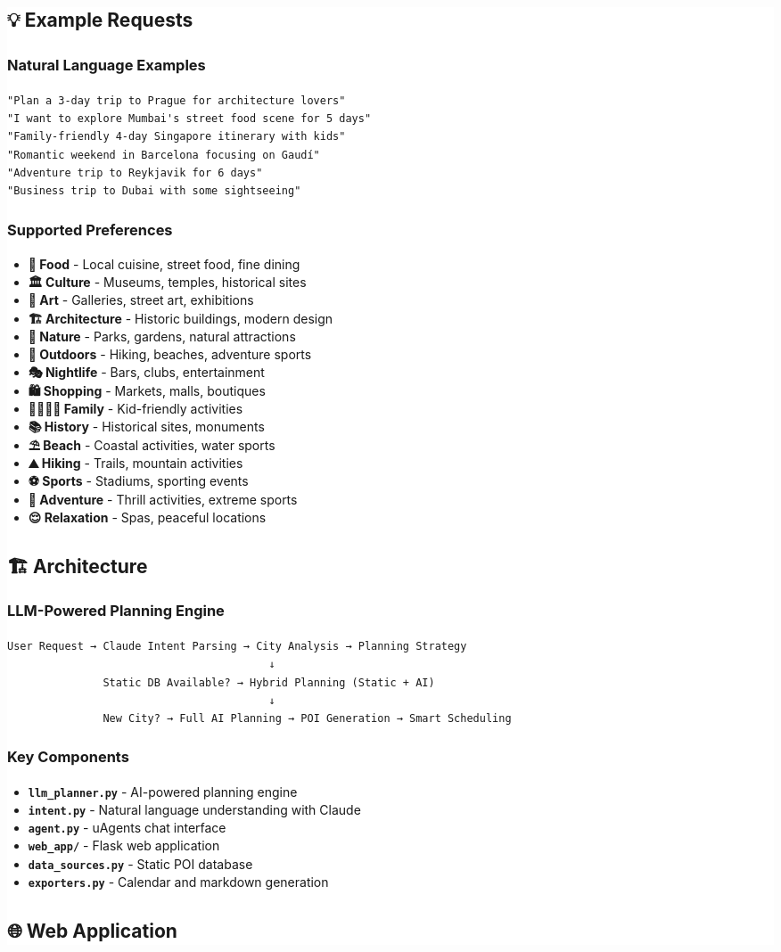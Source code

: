 ## 💡 Example Requests

### Natural Language Examples
```
"Plan a 3-day trip to Prague for architecture lovers"
"I want to explore Mumbai's street food scene for 5 days"
"Family-friendly 4-day Singapore itinerary with kids"
"Romantic weekend in Barcelona focusing on Gaudí"
"Adventure trip to Reykjavik for 6 days"
"Business trip to Dubai with some sightseeing"
```

### Supported Preferences
- **🍜 Food** - Local cuisine, street food, fine dining
- **🏛️ Culture** - Museums, temples, historical sites
- **🎨 Art** - Galleries, street art, exhibitions
- **🏗️ Architecture** - Historic buildings, modern design
- **🌿 Nature** - Parks, gardens, natural attractions
- **🌊 Outdoors** - Hiking, beaches, adventure sports
- **🎭 Nightlife** - Bars, clubs, entertainment
- **🛍️ Shopping** - Markets, malls, boutiques
- **👨‍👩‍👧‍👦 Family** - Kid-friendly activities
- **📚 History** - Historical sites, monuments
- **⛱️ Beach** - Coastal activities, water sports
- **⛰️ Hiking** - Trails, mountain activities
- **⚽ Sports** - Stadiums, sporting events
- **🎢 Adventure** - Thrill activities, extreme sports
- **😌 Relaxation** - Spas, peaceful locations

## 🏗️ Architecture

### LLM-Powered Planning Engine
```
User Request → Claude Intent Parsing → City Analysis → Planning Strategy
                                         ↓
               Static DB Available? → Hybrid Planning (Static + AI)
                                         ↓  
               New City? → Full AI Planning → POI Generation → Smart Scheduling
```

### Key Components
- **`llm_planner.py`** - AI-powered planning engine
- **`intent.py`** - Natural language understanding with Claude
- **`agent.py`** - uAgents chat interface
- **`web_app/`** - Flask web application
- **`data_sources.py`** - Static POI database
- **`exporters.py`** - Calendar and markdown generation

## 🌐 Web Application
